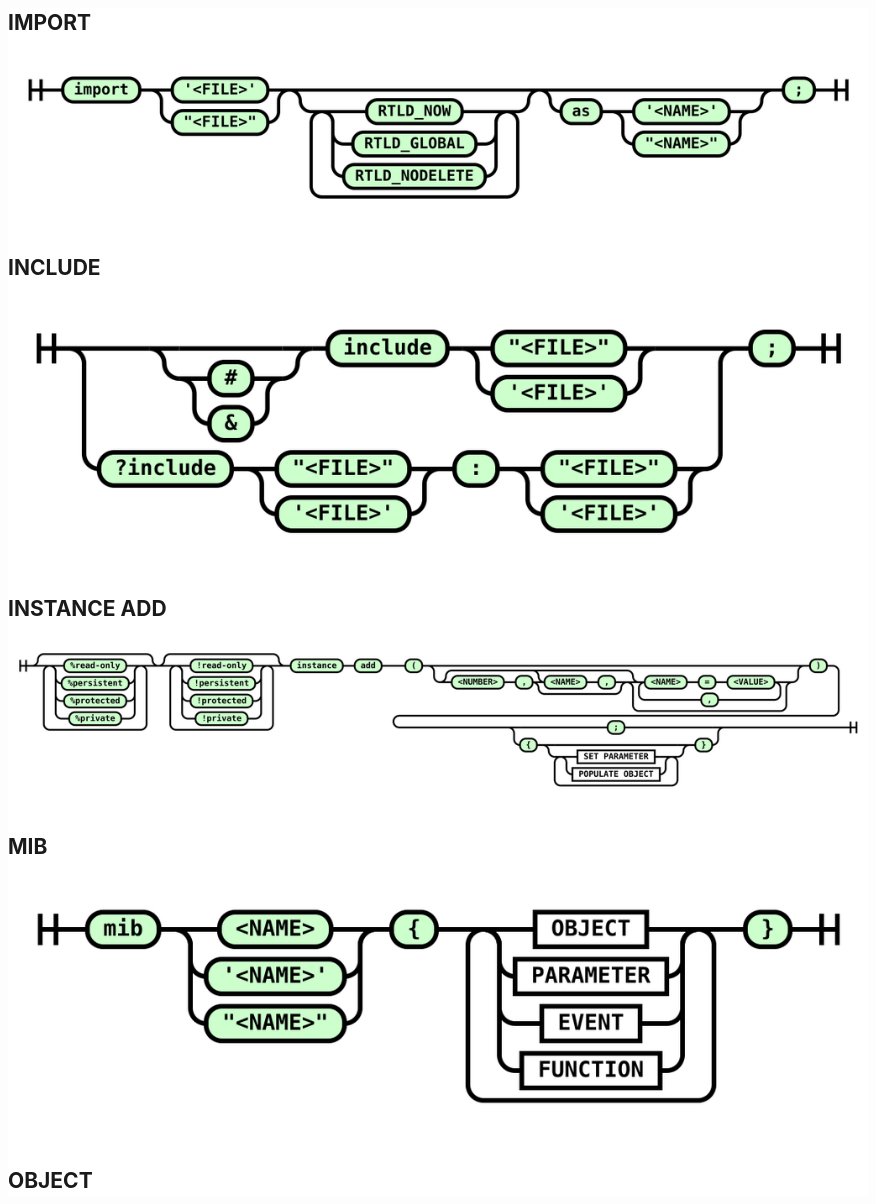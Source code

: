 ## **IMPORT**
![Import Syntax](doc/railroad/import.svg "import")<br>
## **INCLUDE**
![Include Syntax](doc/railroad/include.svg "include")<br>
## **INSTANCE ADD**
![Instance Add](doc/railroad/instance_add.svg "instance_add")<br>
## **MIB**
![Mib Syntax](doc/railroad/mib.svg "mib")<br>
## **OBJECT**